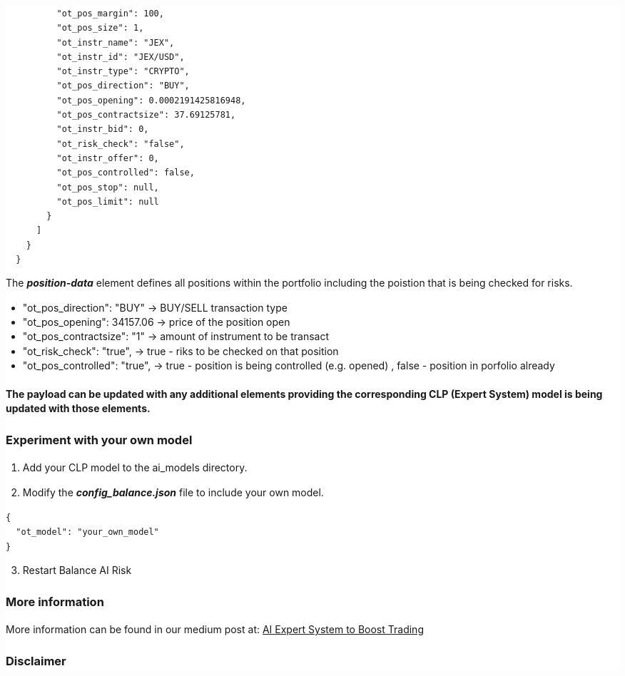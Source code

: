 ```
          "ot_pos_margin": 100,
          "ot_pos_size": 1,
          "ot_instr_name": "JEX",
          "ot_instr_id": "JEX/USD",
          "ot_instr_type": "CRYPTO",
          "ot_pos_direction": "BUY",
          "ot_pos_opening": 0.0002191425816948,
          "ot_pos_contractsize": 37.69125781,
          "ot_instr_bid": 0,
          "ot_risk_check": "false",
          "ot_instr_offer": 0,
          "ot_pos_controlled": false,
          "ot_pos_stop": null,
          "ot_pos_limit": null
        }
      ]
    }
  }
```
The ***position-data*** element defines all positions within the portfolio including the poistion that is being checked for risks. 

- "ot_pos_direction": "BUY" -> BUY/SELL transaction type
- "ot_pos_opening": 34157.06 -> price of the position open
- "ot_pos_contractsize": "1" -> amount of instrument to be transact
- "ot_risk_check": "true", -> true - riks to be checked on that position 
- "ot_pos_controlled": "true", -> true - position is being controlled (e.g. opened) , false - position in porfolio already 

#### The payload can be updated with any additional elements providing the corresponding CLP (Expert System) model is being updated with those elements. 

### Experiment with your own model

1. Add your CLP model to the ai_models directory. 

2. Modify the ***config_balance.json*** file to include your own model.

```
{
  "ot_model": "your_own_model"
}
```
3. Restart Balance AI Risk

### More information

More information can be found in our medium post at: [AI Expert System to Boost Trading](https://balancedao.medium.com/ai-expert-system-to-boost-trading-bd0f871f603e)

### Disclaimer
